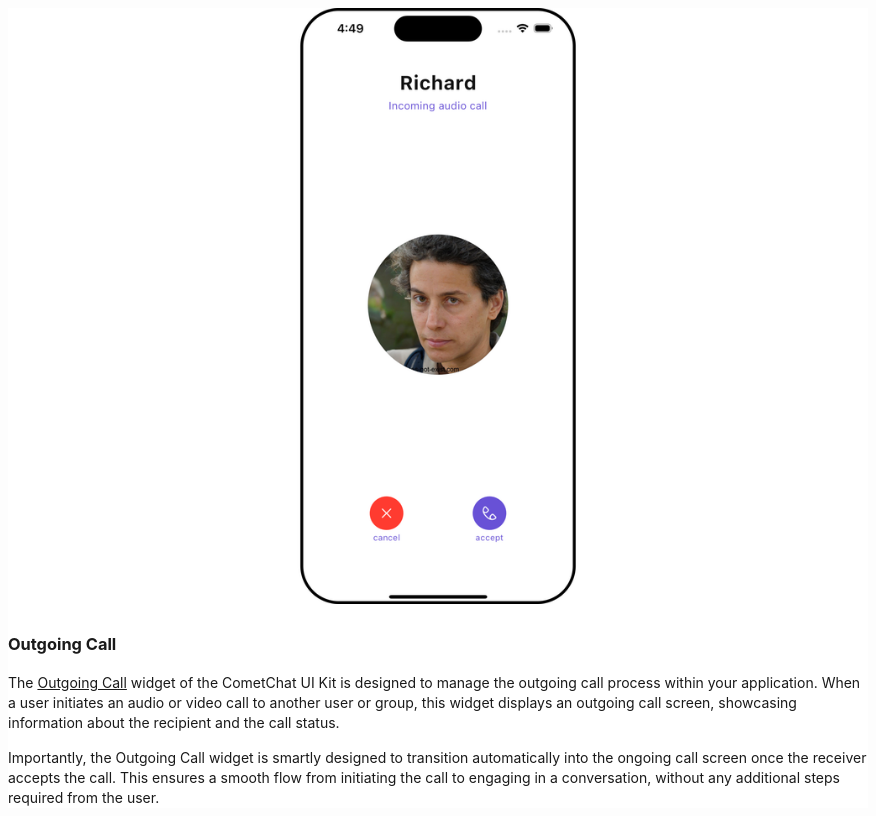 ![](../assets/ios/call_incoming_cometchat_screens.png)

</TabItem>

</Tabs>

### Outgoing Call

The [Outgoing Call](/ui-kit/flutter/outgoing-call) widget of the CometChat UI Kit is designed to manage the outgoing call process within your application. When a user initiates an audio or video call to another user or group, this widget displays an outgoing call screen, showcasing information about the recipient and the call status.

Importantly, the Outgoing Call widget is smartly designed to transition automatically into the ongoing call screen once the receiver accepts the call. This ensures a smooth flow from initiating the call to engaging in a conversation, without any additional steps required from the user.

<Tabs>

<TabItem value="Android" label="Android">
